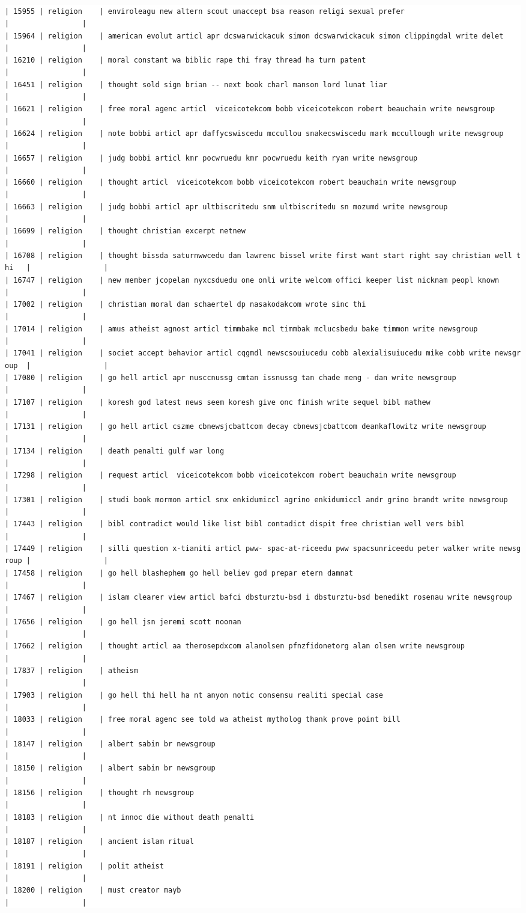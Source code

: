     | 15955 | religion    | enviroleagu new altern scout unaccept bsa reason religi sexual prefer                                |                 |
    | 15964 | religion    | american evolut articl apr dcswarwickacuk simon dcswarwickacuk simon clippingdal write delet         |                 |
    | 16210 | religion    | moral constant wa biblic rape thi fray thread ha turn patent                                         |                 |
    | 16451 | religion    | thought sold sign brian -- next book charl manson lord lunat liar                                    |                 |
    | 16621 | religion    | free moral agenc articl  viceicotekcom bobb viceicotekcom robert beauchain write newsgroup           |                 |
    | 16624 | religion    | note bobbi articl apr daffycswiscedu mccullou snakecswiscedu mark mccullough write newsgroup         |                 |
    | 16657 | religion    | judg bobbi articl kmr pocwruedu kmr pocwruedu keith ryan write newsgroup                             |                 |
    | 16660 | religion    | thought articl  viceicotekcom bobb viceicotekcom robert beauchain write newsgroup                    |                 |
    | 16663 | religion    | judg bobbi articl apr ultbiscritedu snm ultbiscritedu sn mozumd write newsgroup                      |                 |
    | 16699 | religion    | thought christian excerpt netnew                                                                     |                 |
    | 16708 | religion    | thought bissda saturnwwcedu dan lawrenc bissel write first want start right say christian well thi   |                 |
    | 16747 | religion    | new member jcopelan nyxcsduedu one onli write welcom offici keeper list nicknam peopl known          |                 |
    | 17002 | religion    | christian moral dan schaertel dp nasakodakcom wrote sinc thi                                         |                 |
    | 17014 | religion    | amus atheist agnost articl timmbake mcl timmbak mclucsbedu bake timmon write newsgroup               |                 |
    | 17041 | religion    | societ accept behavior articl cqgmdl newscsouiucedu cobb alexialisuiucedu mike cobb write newsgroup  |                 |
    | 17080 | religion    | go hell articl apr nusccnussg cmtan issnussg tan chade meng - dan write newsgroup                    |                 |
    | 17107 | religion    | koresh god latest news seem koresh give onc finish write sequel bibl mathew                          |                 |
    | 17131 | religion    | go hell articl cszme cbnewsjcbattcom decay cbnewsjcbattcom deankaflowitz write newsgroup             |                 |
    | 17134 | religion    | death penalti gulf war long                                                                          |                 |
    | 17298 | religion    | request articl  viceicotekcom bobb viceicotekcom robert beauchain write newsgroup                    |                 |
    | 17301 | religion    | studi book mormon articl snx enkidumiccl agrino enkidumiccl andr grino brandt write newsgroup        |                 |
    | 17443 | religion    | bibl contradict would like list bibl contadict dispit free christian well vers bibl                  |                 |
    | 17449 | religion    | silli question x-tianiti articl pww- spac-at-riceedu pww spacsunriceedu peter walker write newsgroup |                 |
    | 17458 | religion    | go hell blashephem go hell believ god prepar etern damnat                                            |                 |
    | 17467 | religion    | islam clearer view articl bafci dbsturztu-bsd i dbsturztu-bsd benedikt rosenau write newsgroup       |                 |
    | 17656 | religion    | go hell jsn jeremi scott noonan                                                                      |                 |
    | 17662 | religion    | thought articl aa therosepdxcom alanolsen pfnzfidonetorg alan olsen write newsgroup                  |                 |
    | 17837 | religion    | atheism                                                                                              |                 |
    | 17903 | religion    | go hell thi hell ha nt anyon notic consensu realiti special case                                     |                 |
    | 18033 | religion    | free moral agenc see told wa atheist mytholog thank prove point bill                                 |                 |
    | 18147 | religion    | albert sabin br newsgroup                                                                            |                 |
    | 18150 | religion    | albert sabin br newsgroup                                                                            |                 |
    | 18156 | religion    | thought rh newsgroup                                                                                 |                 |
    | 18183 | religion    | nt innoc die without death penalti                                                                   |                 |
    | 18187 | religion    | ancient islam ritual                                                                                 |                 |
    | 18191 | religion    | polit atheist                                                                                        |                 |
    | 18200 | religion    | must creator mayb                                                                                    |                 |